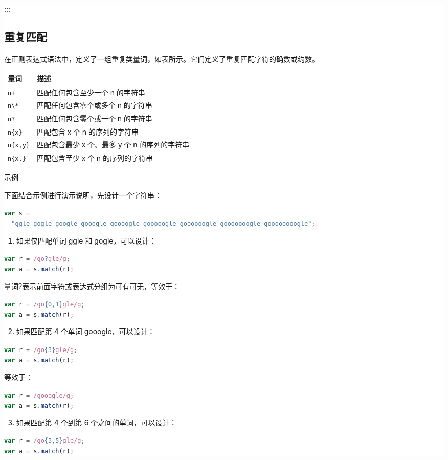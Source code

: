 :::

## 重复匹配

在正则表达式语法中，定义了一组重复类量词，如表所示。它们定义了重复匹配字符的确数或约数。

| 量词     | 描述                                          |
| :------- | :-------------------------------------------- |
| `n+`     | 匹配任何包含至少一个 n 的字符串               |
| `n\*`    | 匹配任何包含零个或多个 n 的字符串             |
| `n?`     | 匹配任何包含零个或一个 n 的字符串             |
| `n{x}`   | 匹配包含 x 个 n 的序列的字符串                |
| `n{x,y}` | 匹配包含最少 x 个、最多 y 个 n 的序列的字符串 |
| `n{x,}`  | 匹配包含至少 x 个 n 的序列的字符串            |

示例

下面结合示例进行演示说明，先设计一个字符串：

```js
var s =
  "ggle gogle google gooogle goooogle gooooogle goooooogle gooooooogle goooooooogle";
```

1. 如果仅匹配单词 ggle 和 gogle，可以设计：

```js
var r = /go?gle/g;
var a = s.match(r);
```

量词?表示前面字符或表达式分组为可有可无，等效于：

```js
var r = /go{0,1}gle/g;
var a = s.match(r);
```

2. 如果匹配第 4 个单词 gooogle，可以设计：

```js
var r = /go{3}gle/g;
var a = s.match(r);
```

等效于：

```js
var r = /gooogle/g;
var a = s.match(r);
```

3. 如果匹配第 4 个到第 6 个之间的单词，可以设计：

```js
var r = /go{3,5}gle/g;
var a = s.match(r);
```
